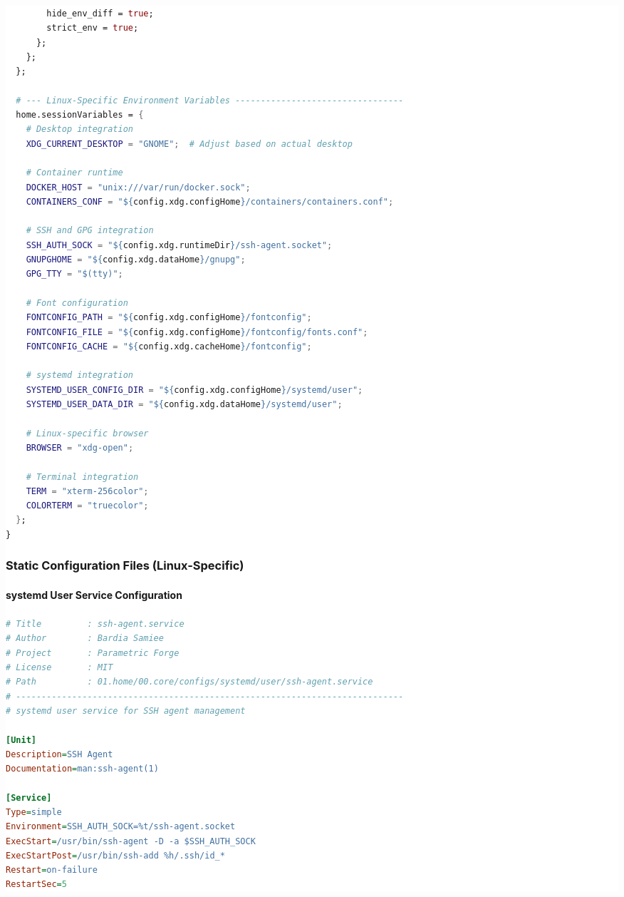 ```nix
        hide_env_diff = true;
        strict_env = true;
      };
    };
  };

  # --- Linux-Specific Environment Variables ---------------------------------
  home.sessionVariables = {
    # Desktop integration
    XDG_CURRENT_DESKTOP = "GNOME";  # Adjust based on actual desktop
    
    # Container runtime
    DOCKER_HOST = "unix:///var/run/docker.sock";
    CONTAINERS_CONF = "${config.xdg.configHome}/containers/containers.conf";
    
    # SSH and GPG integration
    SSH_AUTH_SOCK = "${config.xdg.runtimeDir}/ssh-agent.socket";
    GNUPGHOME = "${config.xdg.dataHome}/gnupg";
    GPG_TTY = "$(tty)";
    
    # Font configuration
    FONTCONFIG_PATH = "${config.xdg.configHome}/fontconfig";
    FONTCONFIG_FILE = "${config.xdg.configHome}/fontconfig/fonts.conf";
    FONTCONFIG_CACHE = "${config.xdg.cacheHome}/fontconfig";
    
    # systemd integration
    SYSTEMD_USER_CONFIG_DIR = "${config.xdg.configHome}/systemd/user";
    SYSTEMD_USER_DATA_DIR = "${config.xdg.dataHome}/systemd/user";
    
    # Linux-specific browser
    BROWSER = "xdg-open";
    
    # Terminal integration
    TERM = "xterm-256color";
    COLORTERM = "truecolor";
  };
}
```

### Static Configuration Files (Linux-Specific)

#### systemd User Service Configuration
```ini
# Title         : ssh-agent.service
# Author        : Bardia Samiee
# Project       : Parametric Forge
# License       : MIT
# Path          : 01.home/00.core/configs/systemd/user/ssh-agent.service
# ----------------------------------------------------------------------------
# systemd user service for SSH agent management

[Unit]
Description=SSH Agent
Documentation=man:ssh-agent(1)

[Service]
Type=simple
Environment=SSH_AUTH_SOCK=%t/ssh-agent.socket
ExecStart=/usr/bin/ssh-agent -D -a $SSH_AUTH_SOCK
ExecStartPost=/usr/bin/ssh-add %h/.ssh/id_*
Restart=on-failure
RestartSec=5

```